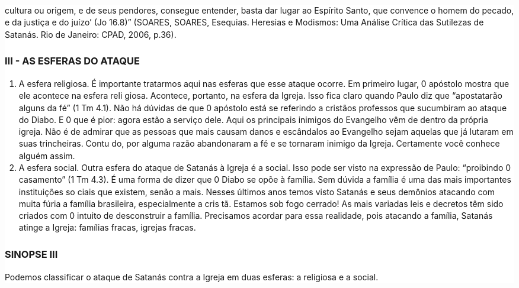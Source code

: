 cultura ou origem, e de seus pendores,
consegue entender, basta dar lugar ao
Espírito Santo, que convence o homem
do pecado, e da justiça e do juízo’ (Jo
16.8)” (SOARES, SOARES, Esequias.
Heresias e Modismos: Uma Análise
Crítica das Sutilezas de Satanás. Rio de
Janeiro: CPAD, 2006, p.36).

### III - AS ESFERAS DO ATAQUE
1. A esfera religiosa. É importante
tratarmos aqui nas esferas que esse ataque
ocorre. Em primeiro lugar, 0 apóstolo
mostra que ele acontece na esfera reli­
giosa. Acontece, portanto, na esfera da
Igreja. Isso fica claro quando Paulo diz
que “apostatarão alguns da fé” (1 Tm
4.1). Não há dúvidas de que 0 apóstolo
está se referindo a cristãos professos que
sucumbiram ao ataque do Diabo. E 0 que
é pior: agora estão a serviço dele. Aqui os
principais inimigos do Evangelho vêm de
dentro da própria igreja. Não é de admirar
que as pessoas que mais causam danos e
escândalos ao Evangelho sejam aquelas
que já lutaram em suas trincheiras. Contu­
do, por alguma razão abandonaram a fé e
se tornaram inimigo da Igreja. Certamente
você conhece alguém assim.
2. A esfera social. Outra esfera do
ataque de Satanás à Igreja é a social. Isso
pode ser visto na expressão de Paulo:
“proibindo 0 casamento” (1 Tm 4.3). É
uma forma de dizer que 0 Diabo se opõe
à família. Sem dúvida a família é uma
das mais importantes instituições so­
ciais que existem, senão a mais. Nesses
últimos anos temos visto Satanás e seus
demônios atacando com muita fúria a
família brasileira, especialmente a cris­
tã. Estamos sob fogo cerrado! As mais
variadas leis e decretos têm sido criados
com 0 intuito de desconstruir a família.
Precisamos acordar para essa realidade,
pois atacando a família, Satanás atinge
a Igreja: famílias fracas, igrejas fracas.

### SINOPSE III
Podemos classificar o ataque de
Satanás contra a Igreja em duas
esferas: a religiosa e a social.
